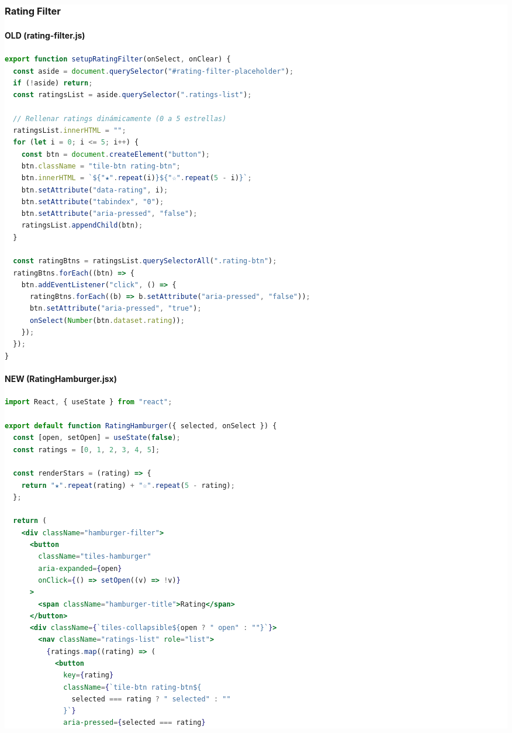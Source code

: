 
### Rating Filter

#### OLD (rating-filter.js)

```javascript
export function setupRatingFilter(onSelect, onClear) {
  const aside = document.querySelector("#rating-filter-placeholder");
  if (!aside) return;
  const ratingsList = aside.querySelector(".ratings-list");

  // Rellenar ratings dinámicamente (0 a 5 estrellas)
  ratingsList.innerHTML = "";
  for (let i = 0; i <= 5; i++) {
    const btn = document.createElement("button");
    btn.className = "tile-btn rating-btn";
    btn.innerHTML = `${"★".repeat(i)}${"☆".repeat(5 - i)}`;
    btn.setAttribute("data-rating", i);
    btn.setAttribute("tabindex", "0");
    btn.setAttribute("aria-pressed", "false");
    ratingsList.appendChild(btn);
  }

  const ratingBtns = ratingsList.querySelectorAll(".rating-btn");
  ratingBtns.forEach((btn) => {
    btn.addEventListener("click", () => {
      ratingBtns.forEach((b) => b.setAttribute("aria-pressed", "false"));
      btn.setAttribute("aria-pressed", "true");
      onSelect(Number(btn.dataset.rating));
    });
  });
}
```

#### NEW (RatingHamburger.jsx)

```jsx
import React, { useState } from "react";

export default function RatingHamburger({ selected, onSelect }) {
  const [open, setOpen] = useState(false);
  const ratings = [0, 1, 2, 3, 4, 5];

  const renderStars = (rating) => {
    return "★".repeat(rating) + "☆".repeat(5 - rating);
  };

  return (
    <div className="hamburger-filter">
      <button
        className="tiles-hamburger"
        aria-expanded={open}
        onClick={() => setOpen((v) => !v)}
      >
        <span className="hamburger-title">Rating</span>
      </button>
      <div className={`tiles-collapsible${open ? " open" : ""}`}>
        <nav className="ratings-list" role="list">
          {ratings.map((rating) => (
            <button
              key={rating}
              className={`tile-btn rating-btn${
                selected === rating ? " selected" : ""
              }`}
              aria-pressed={selected === rating}
```